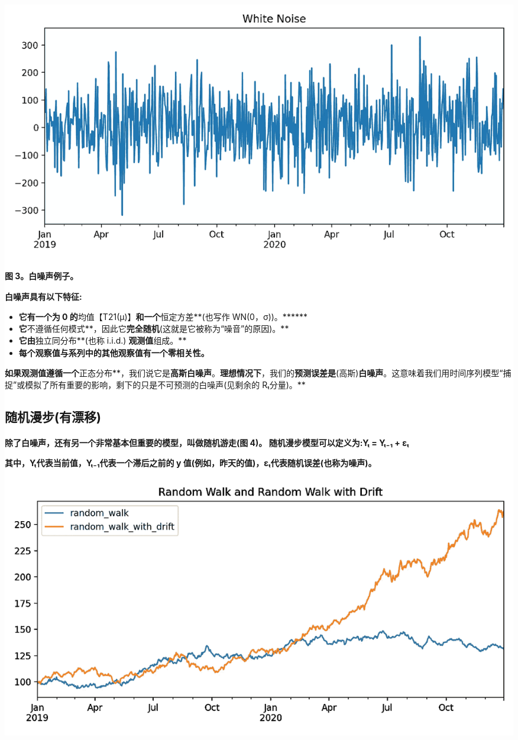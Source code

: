 **![](img/59d46557c94c4756cab543e187946f28.png)**

**图 3。白噪声例子。**

**白噪声具有以下特征:**

*   **它有一个为 0 的**均值【T21(μ)】**和一个**恒定方差**(也写作 WN(0，σ))。******
*   **它**不遵循任何模式**，因此它**完全随机**(这就是它被称为“噪音”的原因)。**
*   **它由**独立同分布**(也称 i.i.d.) **观测值**组成。**
*   **每个观察值与系列中的其他观察值有一个零相关性。**

**如果观测值遵循一个**正态分布**，我们说它是**高斯白噪声**。**理想情况下**，我们的**预测误差是**(高斯)**白噪声**。这意味着我们用时间序列模型“捕捉”或模拟了所有重要的影响，剩下的只是不可预测的白噪声(见剩余的 Rₜ分量)。**

## **随机漫步(有漂移)**

**除了白噪声，还有另一个非常基本但重要的模型，叫做随机游走(图 4)。
随机漫步模型可以定义为:Yₜ = Yₜ₋₁ + εₜ**

**其中，Yₜ代表当前值，Yₜ₋₁代表一个滞后之前的 y 值(例如，昨天的值)，εₜ代表随机误差(也称为噪声)。**

**![](img/4e9b9422425ceb09d39d1b888cd49696.png)**